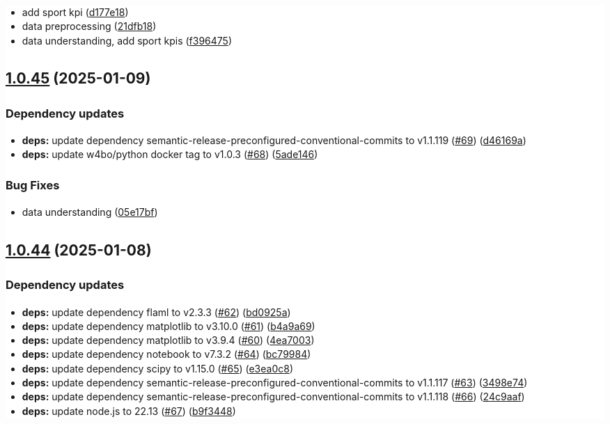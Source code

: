 * add sport kpi ([d177e18](https://github.com/w4bo/AA2425-unibo-mldm/commit/d177e187e4e99a17e4b6e8b102d5cbffd298c302))
* data preprocessing ([21dfb18](https://github.com/w4bo/AA2425-unibo-mldm/commit/21dfb189769a97a185195b4b4465fc660e9478ea))
* data understanding, add sport kpis ([f396475](https://github.com/w4bo/AA2425-unibo-mldm/commit/f3964756c1d50e8f5a90410f38eab627fe10341a))

## [1.0.45](https://github.com/w4bo/AA2425-unibo-mldm/compare/1.0.44...1.0.45) (2025-01-09)

### Dependency updates

* **deps:** update dependency semantic-release-preconfigured-conventional-commits to v1.1.119 ([#69](https://github.com/w4bo/AA2425-unibo-mldm/issues/69)) ([d46169a](https://github.com/w4bo/AA2425-unibo-mldm/commit/d46169aef0cd2e18cf556fadf31d9b1620390899))
* **deps:** update w4bo/python docker tag to v1.0.3 ([#68](https://github.com/w4bo/AA2425-unibo-mldm/issues/68)) ([5ade146](https://github.com/w4bo/AA2425-unibo-mldm/commit/5ade146105f636c2adb411f996db3b875a2338af))

### Bug Fixes

* data understanding ([05e17bf](https://github.com/w4bo/AA2425-unibo-mldm/commit/05e17bf215a8215a2b0d0069c0da81c27c1647f4))

## [1.0.44](https://github.com/w4bo/AA2425-unibo-mldm/compare/1.0.43...1.0.44) (2025-01-08)

### Dependency updates

* **deps:** update dependency flaml to v2.3.3 ([#62](https://github.com/w4bo/AA2425-unibo-mldm/issues/62)) ([bd0925a](https://github.com/w4bo/AA2425-unibo-mldm/commit/bd0925aca89f62738451a9bda68ec6b85fad7ed4))
* **deps:** update dependency matplotlib to v3.10.0 ([#61](https://github.com/w4bo/AA2425-unibo-mldm/issues/61)) ([b4a9a69](https://github.com/w4bo/AA2425-unibo-mldm/commit/b4a9a6993af217f8b1e31bee973ecce50b26bd5c))
* **deps:** update dependency matplotlib to v3.9.4 ([#60](https://github.com/w4bo/AA2425-unibo-mldm/issues/60)) ([4ea7003](https://github.com/w4bo/AA2425-unibo-mldm/commit/4ea70033a141b94dde277c6d4dd385ce2e5e9705))
* **deps:** update dependency notebook to v7.3.2 ([#64](https://github.com/w4bo/AA2425-unibo-mldm/issues/64)) ([bc79984](https://github.com/w4bo/AA2425-unibo-mldm/commit/bc799842bfa656540c1caadfd274bc0c0777f7b7))
* **deps:** update dependency scipy to v1.15.0 ([#65](https://github.com/w4bo/AA2425-unibo-mldm/issues/65)) ([e3ea0c8](https://github.com/w4bo/AA2425-unibo-mldm/commit/e3ea0c82fad52889434eeba6246184bb2b7e4bfa))
* **deps:** update dependency semantic-release-preconfigured-conventional-commits to v1.1.117 ([#63](https://github.com/w4bo/AA2425-unibo-mldm/issues/63)) ([3498e74](https://github.com/w4bo/AA2425-unibo-mldm/commit/3498e74a30c6118baddca18cf2ee674873e97f51))
* **deps:** update dependency semantic-release-preconfigured-conventional-commits to v1.1.118 ([#66](https://github.com/w4bo/AA2425-unibo-mldm/issues/66)) ([24c9aaf](https://github.com/w4bo/AA2425-unibo-mldm/commit/24c9aafd0ac81a762f6bbae2e214baddab8e35fc))
* **deps:** update node.js to 22.13 ([#67](https://github.com/w4bo/AA2425-unibo-mldm/issues/67)) ([b9f3448](https://github.com/w4bo/AA2425-unibo-mldm/commit/b9f3448842f0a7f38808eac34ff790f99409347c))
